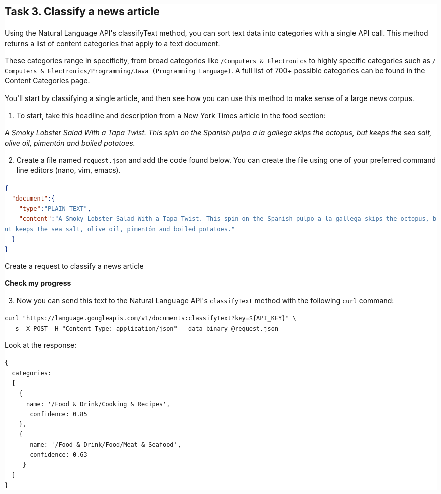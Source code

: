 ## **Task 3. Classify a news article**

Using the Natural Language API's classifyText method, you can sort text data into categories with a single API call. This method returns a list of content categories that apply to a text document.

These categories range in specificity, from broad categories like `/Computers & Electronics` to highly specific categories such as `/Computers & Electronics/Programming/Java (Programming Language)`. A full list of 700+ possible categories can be found in the [Content Categories](https://cloud.google.com/natural-language/docs/categories) page.

You'll start by classifying a single article, and then see how you can use this method to make sense of a large news corpus.

1. To start, take this headline and description from a New York Times article in the food section:
    

*A Smoky Lobster Salad With a Tapa Twist. This spin on the Spanish pulpo a la gallega skips the octopus, but keeps the sea salt, olive oil, pimentón and boiled potatoes.*

2. Create a file named `request.json` and add the code found below. You can create the file using one of your preferred command line editors (nano, vim, emacs).
    

```json
{
  "document":{
    "type":"PLAIN_TEXT",
    "content":"A Smoky Lobster Salad With a Tapa Twist. This spin on the Spanish pulpo a la gallega skips the octopus, but keeps the sea salt, olive oil, pimentón and boiled potatoes."
  }
}
```

Create a request to classify a news article

**Check my progress**

3. Now you can send this text to the Natural Language API's `classifyText` method with the following `curl` command:
    

```apache
curl "https://language.googleapis.com/v1/documents:classifyText?key=${API_KEY}" \
  -s -X POST -H "Content-Type: application/json" --data-binary @request.json
```

Look at the response:

```apache
{ 
  categories:
  [
    {
      name: '/Food & Drink/Cooking & Recipes',
       confidence: 0.85
    },
    {
       name: '/Food & Drink/Food/Meat & Seafood',
       confidence: 0.63
     }
  ]
}
```
